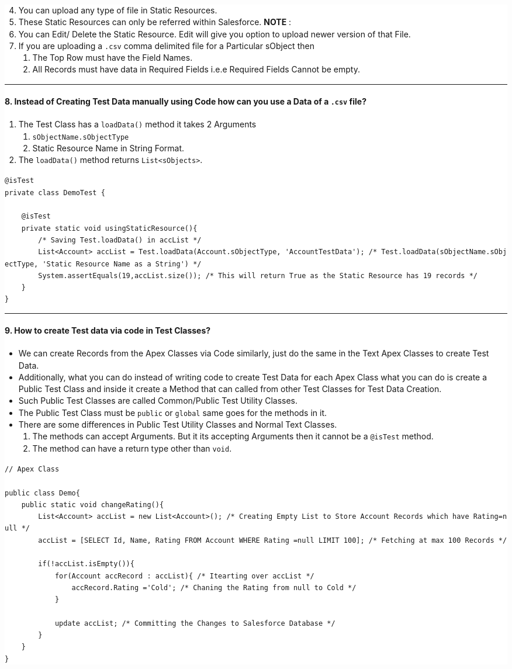4. You can upload any type of file in Static Resources.
5. These Static Resources can only be referred within Salesforce.
**NOTE** : 
1. You can Edit/ Delete the Static Resource. Edit will give you option to upload newer version of that File.
2. If you are uploading a `.csv` comma delimited file for a Particular sObject then
	1. The Top Row must have the Field Names.
	2. All Records must have data in Required Fields i.e.e Required Fields Cannot be empty.
____
#### 8. Instead of Creating Test Data manually using Code how can you use a Data of a `.csv` file?
1. The Test Class has a `loadData()` method it takes 2 Arguments
	1. `sObjectName.sObjectType`
	2. Static Resource Name in String Format.
2. The `loadData()` method returns `List<sObjects>`.
```apex
@isTest
private class DemoTest {
    
    @isTest
    private static void usingStaticResource(){
        /* Saving Test.loadData() in accList */
        List<Account> accList = Test.loadData(Account.sObjectType, 'AccountTestData'); /* Test.loadData(sObjectName.sObjectType, 'Static Resource Name as a String') */
        System.assertEquals(19,accList.size()); /* This will return True as the Static Resource has 19 records */
    }
}
```
____
#### 9. How to create Test data via code in Test Classes?
- We can create Records from the Apex Classes via Code similarly, just do the same in the Text Apex Classes to create Test Data.
- Additionally, what you can do instead of writing code to create Test Data for each Apex Class what you can do is create a Public Test Class and inside it create a Method that can called from other Test Classes for Test Data Creation.
- Such Public Test Classes are called Common/Public Test Utility Classes.
- The Public Test Class must be `public` or `global` same goes for the methods in it.
- There are some differences in Public Test Utility Classes and Normal Text Classes.
	1. The methods can accept Arguments. But it its accepting Arguments then it cannot be a `@isTest` method.
	2. The method can have a return type other than `void`.

```apex
// Apex Class

public class Demo{
    public static void changeRating(){
        List<Account> accList = new List<Account>(); /* Creating Empty List to Store Account Records which have Rating=null */
        accList = [SELECT Id, Name, Rating FROM Account WHERE Rating =null LIMIT 100]; /* Fetching at max 100 Records */
        
        if(!accList.isEmpty()){
            for(Account accRecord : accList){ /* Itearting over accList */
                accRecord.Rating ='Cold'; /* Chaning the Rating from null to Cold */
            }
            
            update accList; /* Committing the Changes to Salesforce Database */
        }
    }
}

```